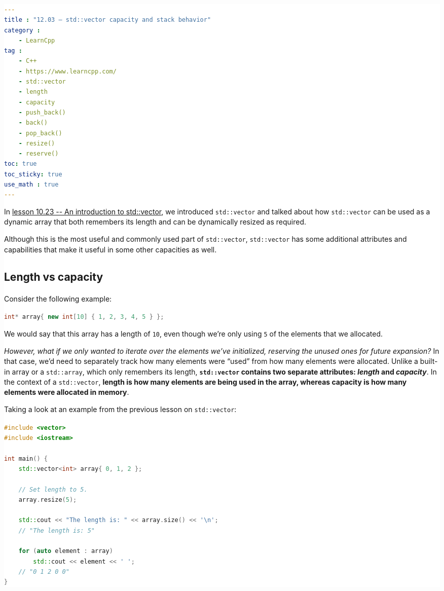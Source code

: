 ```yaml
---
title : "12.03 — std::vector capacity and stack behavior"
category :
    - LearnCpp
tag : 
    - C++
    - https://www.learncpp.com/
    - std::vector
    - length
    - capacity
    - push_back()
    - back()
    - pop_back()
    - resize()
    - reserve()
toc: true  
toc_sticky: true 
use_math : true
---
```



In [lesson 10.23 -- An introduction to std::vector](https://www.learncpp.com/cpp-tutorial/an-introduction-to-stdvector/), we introduced `std::vector` and talked about how `std::vector` can be used as a dynamic array that both remembers its length and can be dynamically resized as required.

Although this is the most useful and commonly used part of `std::vector`, `std::vector` has some additional attributes and capabilities that make it useful in some other capacities as well.


## Length vs capacity

Consider the following example:

```c++
int* array{ new int[10] { 1, 2, 3, 4, 5 } };
```

We would say that this array has a length of `10`, even though we’re only using `5` of the elements that we allocated.

*However, what if we only wanted to iterate over the elements we’ve initialized, reserving the unused ones for future expansion?* In that case, we’d need to separately track how many elements were “used” from how many elements were allocated. Unlike a built-in array or a `std::array`, which only remembers its length, **`std::vector` contains two separate attributes: *length* and *capacity***. In the context of a `std::vector`, **length is how many elements are being used in the array, whereas capacity is how many elements were allocated in memory**.

Taking a look at an example from the previous lesson on `std::vector`:

```c++
#include <vector>
#include <iostream>

int main() {
    std::vector<int> array{ 0, 1, 2 };

    // Set length to 5.
    array.resize(5);

    std::cout << "The length is: " << array.size() << '\n';
    // "The length is: 5"

    for (auto element : array)
        std::cout << element << ' ';
    // "0 1 2 0 0"
}
```